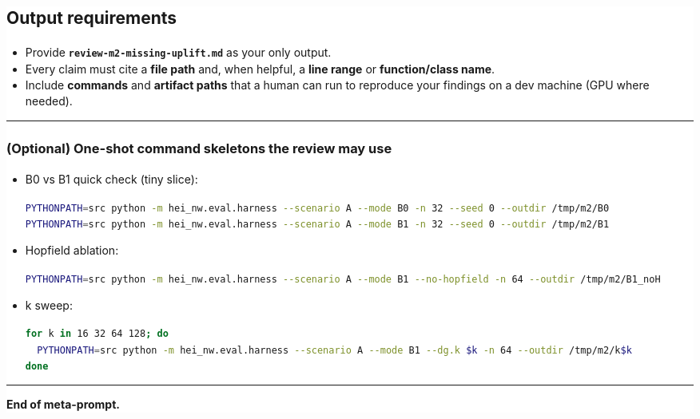 ## Output requirements

* Provide **`review-m2-missing-uplift.md`** as your only output.
* Every claim must cite a **file path** and, when helpful, a **line range** or **function/class name**.
* Include **commands** and **artifact paths** that a human can run to reproduce your findings on a dev machine (GPU where needed).

---

### (Optional) One-shot command skeletons the review may use

* B0 vs B1 quick check (tiny slice):

  ```bash
  PYTHONPATH=src python -m hei_nw.eval.harness --scenario A --mode B0 -n 32 --seed 0 --outdir /tmp/m2/B0
  PYTHONPATH=src python -m hei_nw.eval.harness --scenario A --mode B1 -n 32 --seed 0 --outdir /tmp/m2/B1
  ```
* Hopfield ablation:

  ```bash
  PYTHONPATH=src python -m hei_nw.eval.harness --scenario A --mode B1 --no-hopfield -n 64 --outdir /tmp/m2/B1_noH
  ```
* k sweep:

  ```bash
  for k in 16 32 64 128; do
    PYTHONPATH=src python -m hei_nw.eval.harness --scenario A --mode B1 --dg.k $k -n 64 --outdir /tmp/m2/k$k
  done
  ```

---

**End of meta-prompt.**

